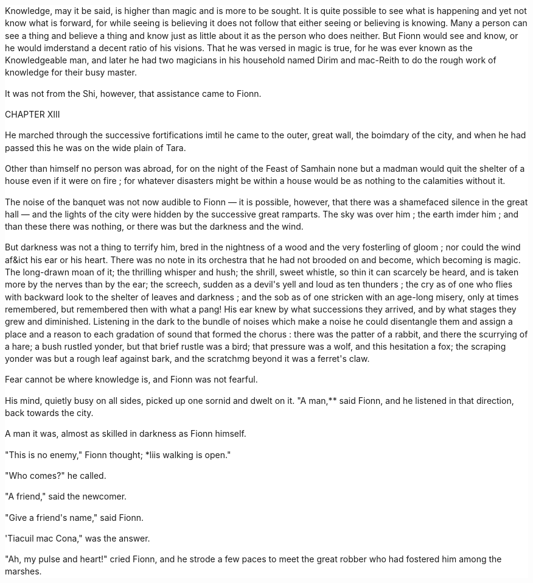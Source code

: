 Knowledge, may it be said, is higher than magic and is more to be sought. It is quite possible to see what is happening and yet not know what is forward, for while seeing is believing it does not follow that either seeing or believing is knowing. Many a person can see a thing and believe a thing and know just as little about it as the person who does neither. But Fionn would see and know, or he would imderstand a decent ratio of his visions. That he was versed in magic is true, for he was ever known as the Knowledgeable man, and later he had two magicians in his household named Dirim and mac-Reith to do the rough work of knowledge for their busy master.

It was not from the Shi, however, that assistance came to Fionn.

CHAPTER XIII

He marched through the successive fortifications imtil he came to the outer, great wall, the boimdary of the city, and when he had passed this he was on the wide plain of Tara.

Other than himself no person was abroad, for on the night of the Feast of Samhain none but a madman would quit the shelter of a house even if it were on fire ; for whatever disasters might be within a house would be as nothing to the calamities without it.

The noise of the banquet was not now audible to Fionn — it is possible, however, that there was a shamefaced silence in the great hall — and the lights of the city were hidden by the successive great ramparts. The sky was over him ; the earth imder him ; and than these there was nothing, or there was but the darkness and the wind.

But darkness was not a thing to terrify him, bred in the nightness of a wood and the very fosterling of gloom ; nor could the wind af&ict his ear or his heart. There was no note in its orchestra that he had not brooded on and become, which becoming is magic. The long-drawn moan of it; the thrilling whisper and hush; the shrill, sweet whistle, so thin it can scarcely be heard, and is taken more by the nerves than by the ear; the screech, sudden as a devil's yell and loud as ten thunders ; the cry as of one who flies with backward look to the shelter of leaves and darkness ; and the sob as of one stricken with an age-long misery, only at times remembered, but remembered then with what a pang! His ear knew by what successions they arrived, and by what stages they grew and diminished. Listening in the dark to the bundle of noises which make a noise he could disentangle them and assign a place and a reason to each gradation of sound that formed the chorus : there was the patter of a rabbit, and there the scurrying of a hare; a bush rustled yonder, but that brief rustle was a bird; that pressure was a wolf, and this hesitation a fox; the scraping yonder was but a rough leaf against bark, and the scratchmg beyond it was a ferret's claw.

Fear cannot be where knowledge is, and Fionn was not fearful.

His mind, quietly busy on all sides, picked up one sornid and dwelt on it. "A man,** said Fionn, and he listened in that direction, back towards the city.

A man it was, almost as skilled in darkness as Fionn himself.

"This is no enemy," Fionn thought; *liis walking is open."

"Who comes?" he called.

"A friend," said the newcomer.

"Give a friend's name," said Fionn.

'Tiacuil mac Cona," was the answer.

"Ah, my pulse and heart!" cried Fionn, and he strode a few paces to meet the great robber who had fostered him among the marshes.
